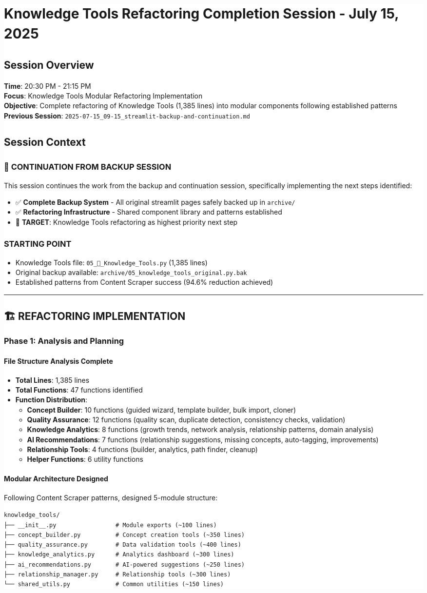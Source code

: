 # Knowledge Tools Refactoring Completion Session - July 15, 2025

## Session Overview
**Time**: 20:30 PM - 21:15 PM  
**Focus**: Knowledge Tools Modular Refactoring Implementation  
**Objective**: Complete refactoring of Knowledge Tools (1,385 lines) into modular components following established patterns  
**Previous Session**: `2025-07-15_09-15_streamlit-backup-and-continuation.md`

## Session Context

### 🎯 **CONTINUATION FROM BACKUP SESSION**
This session continues the work from the backup and continuation session, specifically implementing the next steps identified:
- ✅ **Complete Backup System** - All original streamlit pages safely backed up in `archive/`
- ✅ **Refactoring Infrastructure** - Shared component library and patterns established
- 🎯 **TARGET**: Knowledge Tools refactoring as highest priority next step

### **STARTING POINT**
- Knowledge Tools file: `05_🎯_Knowledge_Tools.py` (1,385 lines)
- Original backup available: `archive/05_knowledge_tools_original.py.bak`
- Established patterns from Content Scraper success (94.6% reduction achieved)

---

## 🏗️ **REFACTORING IMPLEMENTATION**

### **Phase 1: Analysis and Planning**

#### **File Structure Analysis Complete**
- **Total Lines**: 1,385 lines
- **Total Functions**: 47 functions identified
- **Function Distribution**:
  - **Concept Builder**: 10 functions (guided wizard, template builder, bulk import, cloner)
  - **Quality Assurance**: 12 functions (quality scan, duplicate detection, consistency checks, validation)
  - **Knowledge Analytics**: 8 functions (growth trends, network analysis, relationship patterns, domain analysis)
  - **AI Recommendations**: 7 functions (relationship suggestions, missing concepts, auto-tagging, improvements)
  - **Relationship Tools**: 4 functions (builder, analytics, path finder, cleanup)
  - **Helper Functions**: 6 utility functions

#### **Modular Architecture Designed**
Following Content Scraper patterns, designed 5-module structure:
```
knowledge_tools/
├── __init__.py                 # Module exports (~100 lines)
├── concept_builder.py          # Concept creation tools (~350 lines)
├── quality_assurance.py        # Data validation tools (~400 lines)
├── knowledge_analytics.py      # Analytics dashboard (~300 lines)
├── ai_recommendations.py       # AI-powered suggestions (~250 lines)
├── relationship_manager.py     # Relationship tools (~300 lines)
└── shared_utils.py             # Common utilities (~150 lines)
```
